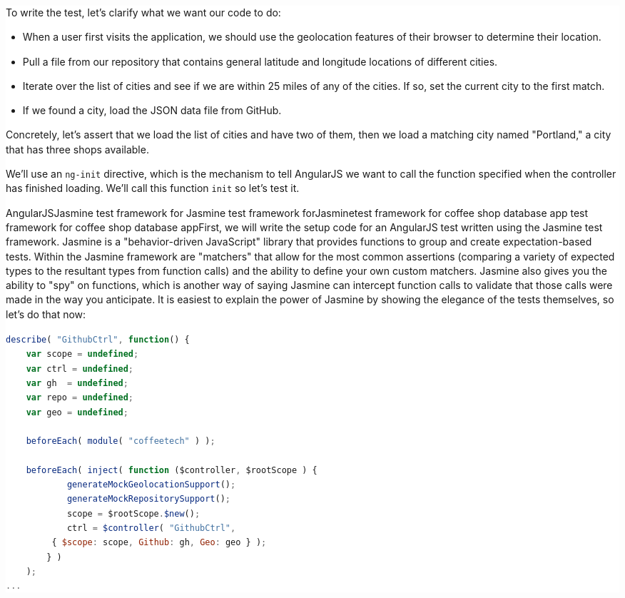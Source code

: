 To write the test, let’s clarify what we want our code to do:

  - When a user first visits the application, we should use the
    geolocation features of their browser to determine their location.

  - Pull a file from our repository that contains general latitude and
    longitude locations of different cities.

  - Iterate over the list of cities and see if we are within 25 miles of
    any of the cities. If so, set the current city to the first match.

  - If we found a city, load the JSON data file from GitHub.

Concretely, let’s assert that we load the list of cities and have two of
them, then we load a matching city named "Portland," a city that has
three shops available.

We’ll use an `ng-init` directive, which is the mechanism to tell
AngularJS we want to call the function specified when the controller has
finished loading. We’ll call this function `init` so let’s test it.

AngularJSJasmine test framework for Jasmine test framework
forJasminetest framework for coffee shop database app test framework for
coffee shop database appFirst, we will write the setup code for an
AngularJS test written using the Jasmine test framework. Jasmine is a
"behavior-driven JavaScript" library that provides functions to group
and create expectation-based tests. Within the Jasmine framework are
"matchers" that allow for the most common assertions (comparing a
variety of expected types to the resultant types from function calls)
and the ability to define your own custom matchers. Jasmine also gives
you the ability to "spy" on functions, which is another way of saying
Jasmine can intercept function calls to validate that those calls were
made in the way you anticipate. It is easiest to explain the power of
Jasmine by showing the elegance of the tests themselves, so let’s do
that now:

``` javascript
describe( "GithubCtrl", function() {
    var scope = undefined; 
    var ctrl = undefined;
    var gh  = undefined;
    var repo = undefined;
    var geo = undefined;

    beforeEach( module( "coffeetech" ) ); 

    beforeEach( inject( function ($controller, $rootScope ) { 
            generateMockGeolocationSupport(); 
            generateMockRepositorySupport();
            scope = $rootScope.$new(); 
            ctrl = $controller( "GithubCtrl",
         { $scope: scope, Github: gh, Geo: geo } ); 
        } )
    );
...
```
